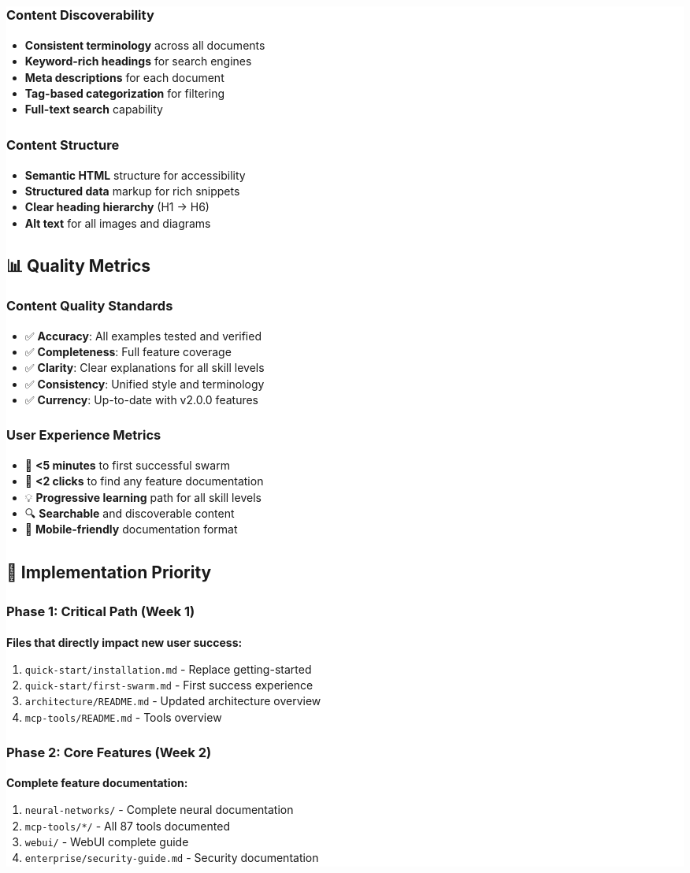 ### Content Discoverability

- **Consistent terminology** across all documents
- **Keyword-rich headings** for search engines
- **Meta descriptions** for each document
- **Tag-based categorization** for filtering
- **Full-text search** capability

### Content Structure

- **Semantic HTML** structure for accessibility
- **Structured data** markup for rich snippets
- **Clear heading hierarchy** (H1 → H6)
- **Alt text** for all images and diagrams

## 📊 Quality Metrics

### Content Quality Standards

- ✅ **Accuracy**: All examples tested and verified
- ✅ **Completeness**: Full feature coverage
- ✅ **Clarity**: Clear explanations for all skill levels
- ✅ **Consistency**: Unified style and terminology
- ✅ **Currency**: Up-to-date with v2.0.0 features

### User Experience Metrics

- 📖 **<5 minutes** to first successful swarm
- 🎯 **<2 clicks** to find any feature documentation
- 💡 **Progressive learning** path for all skill levels
- 🔍 **Searchable** and discoverable content
- 📱 **Mobile-friendly** documentation format

## 🚀 Implementation Priority

### Phase 1: Critical Path (Week 1)

**Files that directly impact new user success:**

1. `quick-start/installation.md` - Replace getting-started
2. `quick-start/first-swarm.md` - First success experience
3. `architecture/README.md` - Updated architecture overview
4. `mcp-tools/README.md` - Tools overview

### Phase 2: Core Features (Week 2)

**Complete feature documentation:**

1. `neural-networks/` - Complete neural documentation
2. `mcp-tools/*/` - All 87 tools documented
3. `webui/` - WebUI complete guide
4. `enterprise/security-guide.md` - Security documentation
